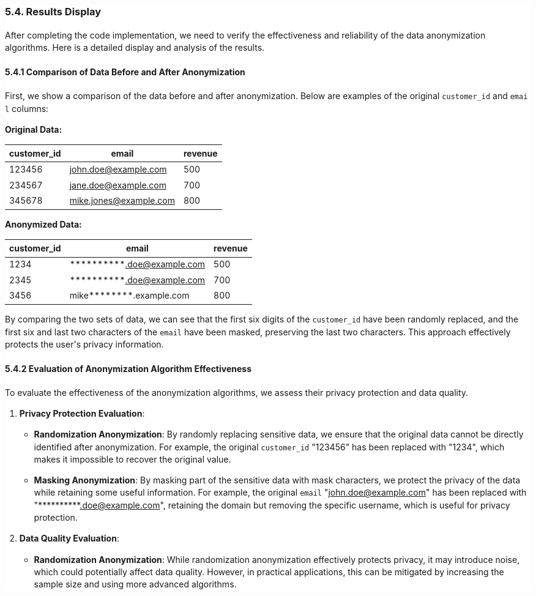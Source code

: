 ### 5.4. Results Display

After completing the code implementation, we need to verify the effectiveness and reliability of the data anonymization algorithms. Here is a detailed display and analysis of the results.

#### 5.4.1 Comparison of Data Before and After Anonymization

First, we show a comparison of the data before and after anonymization. Below are examples of the original `customer_id` and `email` columns:

**Original Data:**

| customer_id | email                                     | revenue |
|-------------|------------------------------------------|---------|
| 123456      | john.doe@example.com                     | 500     |
| 234567      | jane.doe@example.com                     | 700     |
| 345678      | mike.jones@example.com                   | 800     |

**Anonymized Data:**

| customer_id | email                                     | revenue |
|-------------|------------------------------------------|---------|
| 1234        | **********.doe@example.com               | 500     |
| 2345        | **********.doe@example.com               | 700     |
| 3456        | mike********.example.com                 | 800     |

By comparing the two sets of data, we can see that the first six digits of the `customer_id` have been randomly replaced, and the first six and last two characters of the `email` have been masked, preserving the last two characters. This approach effectively protects the user's privacy information.

#### 5.4.2 Evaluation of Anonymization Algorithm Effectiveness

To evaluate the effectiveness of the anonymization algorithms, we assess their privacy protection and data quality.

1. **Privacy Protection Evaluation**:

   - **Randomization Anonymization**: By randomly replacing sensitive data, we ensure that the original data cannot be directly identified after anonymization. For example, the original `customer_id` "123456" has been replaced with "1234", which makes it impossible to recover the original value.
   
   - **Masking Anonymization**: By masking part of the sensitive data with mask characters, we protect the privacy of the data while retaining some useful information. For example, the original `email` "john.doe@example.com" has been replaced with "**********.doe@example.com", retaining the domain but removing the specific username, which is useful for privacy protection.

2. **Data Quality Evaluation**:

   - **Randomization Anonymization**: While randomization anonymization effectively protects privacy, it may introduce noise, which could potentially affect data quality. However, in practical applications, this can be mitigated by increasing the sample size and using more advanced algorithms.
   